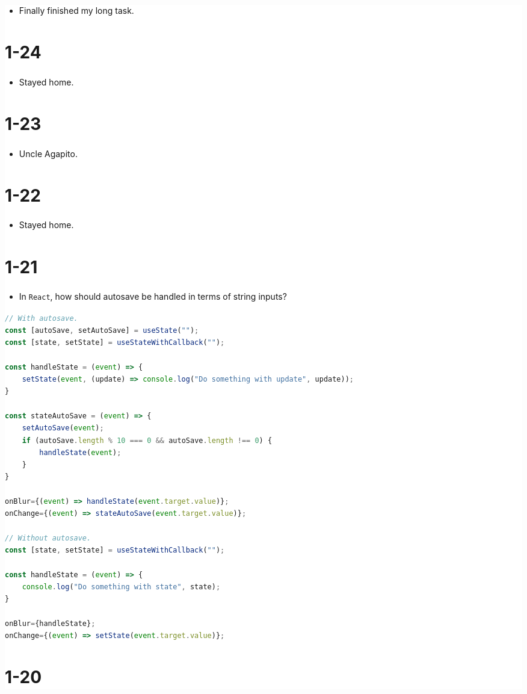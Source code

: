 - Finally finished my long task.

# 1-24

- Stayed home.

# 1-23

- Uncle Agapito.

# 1-22

- Stayed home.
# 1-21

- In `React`, how should autosave be handled in terms of string inputs?
  
```js
// With autosave.
const [autoSave, setAutoSave] = useState("");
const [state, setState] = useStateWithCallback("");

const handleState = (event) => {
    setState(event, (update) => console.log("Do something with update", update));
}

const stateAutoSave = (event) => {
    setAutoSave(event);
    if (autoSave.length % 10 === 0 && autoSave.length !== 0) {
        handleState(event);
    }
}

onBlur={(event) => handleState(event.target.value)};
onChange={(event) => stateAutoSave(event.target.value)};

// Without autosave.
const [state, setState] = useStateWithCallback("");

const handleState = (event) => {
    console.log("Do something with state", state);
}

onBlur={handleState};
onChange={(event) => setState(event.target.value)};
```

# 1-20
